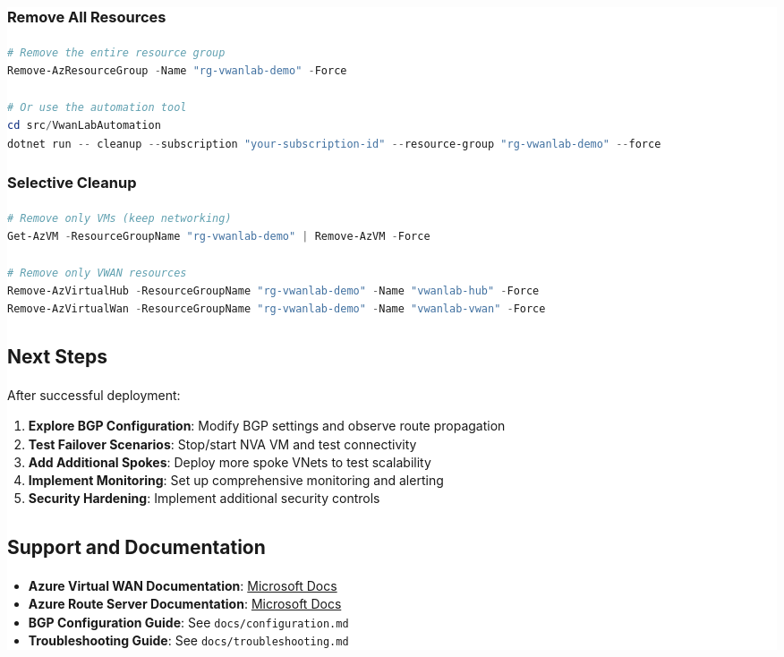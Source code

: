 ### Remove All Resources

```powershell
# Remove the entire resource group
Remove-AzResourceGroup -Name "rg-vwanlab-demo" -Force

# Or use the automation tool
cd src/VwanLabAutomation
dotnet run -- cleanup --subscription "your-subscription-id" --resource-group "rg-vwanlab-demo" --force
```

### Selective Cleanup

```powershell
# Remove only VMs (keep networking)
Get-AzVM -ResourceGroupName "rg-vwanlab-demo" | Remove-AzVM -Force

# Remove only VWAN resources
Remove-AzVirtualHub -ResourceGroupName "rg-vwanlab-demo" -Name "vwanlab-hub" -Force
Remove-AzVirtualWan -ResourceGroupName "rg-vwanlab-demo" -Name "vwanlab-vwan" -Force
```

## Next Steps

After successful deployment:

1. **Explore BGP Configuration**: Modify BGP settings and observe route propagation
2. **Test Failover Scenarios**: Stop/start NVA VM and test connectivity
3. **Add Additional Spokes**: Deploy more spoke VNets to test scalability
4. **Implement Monitoring**: Set up comprehensive monitoring and alerting
5. **Security Hardening**: Implement additional security controls

## Support and Documentation

- **Azure Virtual WAN Documentation**: [Microsoft Docs](https://docs.microsoft.com/azure/virtual-wan/)
- **Azure Route Server Documentation**: [Microsoft Docs](https://docs.microsoft.com/azure/route-server/)
- **BGP Configuration Guide**: See `docs/configuration.md`
- **Troubleshooting Guide**: See `docs/troubleshooting.md`

